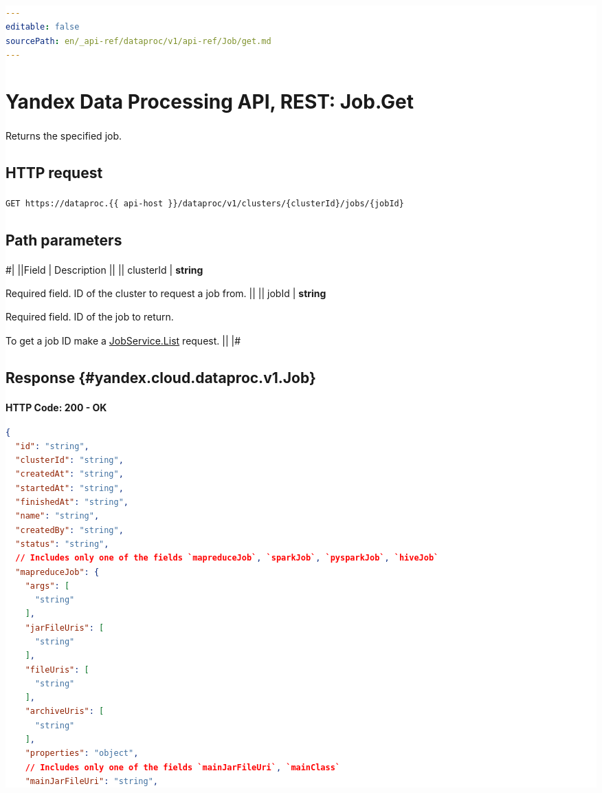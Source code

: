 ```yaml
---
editable: false
sourcePath: en/_api-ref/dataproc/v1/api-ref/Job/get.md
---
```


# Yandex Data Processing API, REST: Job.Get

Returns the specified job.

## HTTP request

```
GET https://dataproc.{{ api-host }}/dataproc/v1/clusters/{clusterId}/jobs/{jobId}
```

## Path parameters

#|
||Field | Description ||
|| clusterId | **string**

Required field. ID of the cluster to request a job from. ||
|| jobId | **string**

Required field. ID of the job to return.

To get a job ID make a [JobService.List](/docs/data-proc/api-ref/Job/list#List) request. ||
|#

## Response {#yandex.cloud.dataproc.v1.Job}

**HTTP Code: 200 - OK**

```json
{
  "id": "string",
  "clusterId": "string",
  "createdAt": "string",
  "startedAt": "string",
  "finishedAt": "string",
  "name": "string",
  "createdBy": "string",
  "status": "string",
  // Includes only one of the fields `mapreduceJob`, `sparkJob`, `pysparkJob`, `hiveJob`
  "mapreduceJob": {
    "args": [
      "string"
    ],
    "jarFileUris": [
      "string"
    ],
    "fileUris": [
      "string"
    ],
    "archiveUris": [
      "string"
    ],
    "properties": "object",
    // Includes only one of the fields `mainJarFileUri`, `mainClass`
    "mainJarFileUri": "string",
```